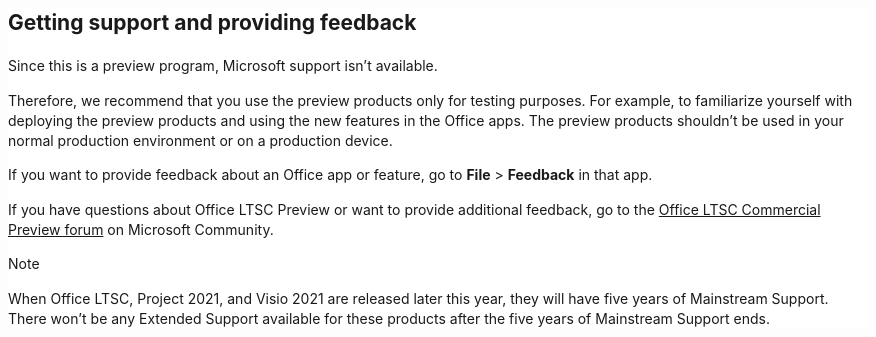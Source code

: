 ## Getting support and providing feedback

Since this is a preview program, Microsoft support isn’t available. 

Therefore, we recommend that you use the preview products only for testing purposes. For example, to familiarize yourself with deploying the preview products and using the new features in the Office apps. The preview products shouldn’t be used in your normal production environment or on a production device. 

If you want to provide feedback about an Office app or feature, go to **File** > **Feedback** in that app.

If you have questions about Office LTSC Preview or want to provide additional feedback, go to the [Office LTSC Commercial Preview forum](https://answers.microsoft.com/lang/msoffice/forum/msoffice_LTSC) on Microsoft Community.

> [!NOTE]
> When Office LTSC, Project 2021, and Visio 2021 are released later this year, they will have five years of Mainstream Support. There won’t be any Extended Support available for these products after the five years of Mainstream Support ends.